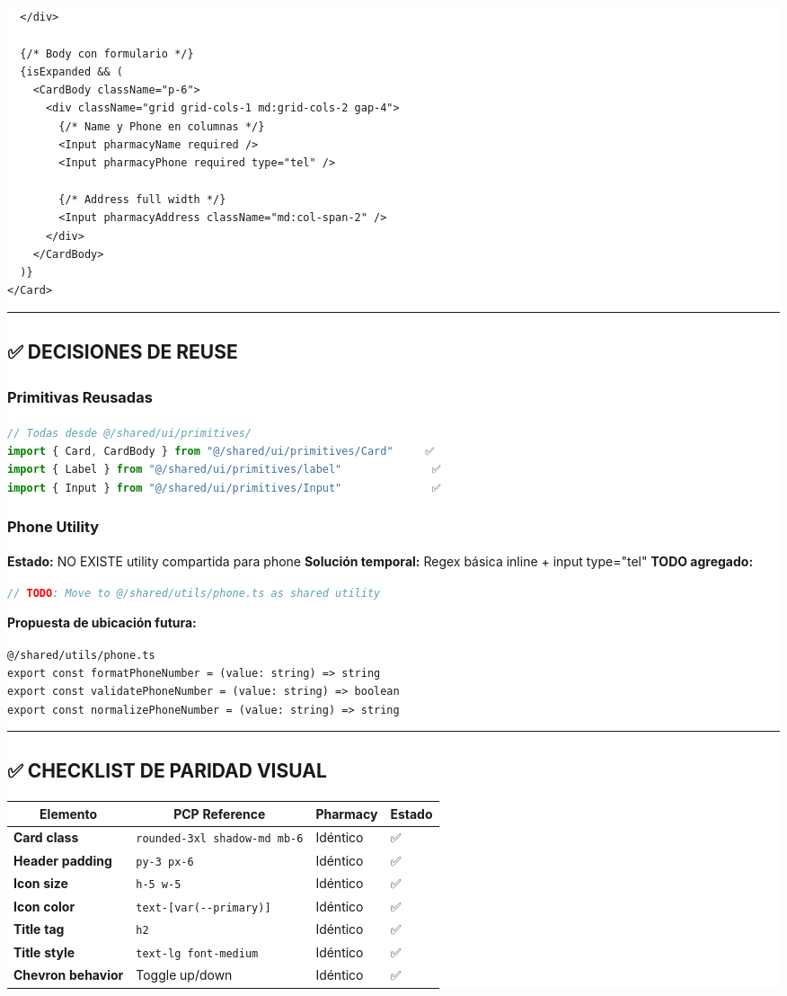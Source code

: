 ```tsx
  </div>

  {/* Body con formulario */}
  {isExpanded && (
    <CardBody className="p-6">
      <div className="grid grid-cols-1 md:grid-cols-2 gap-4">
        {/* Name y Phone en columnas */}
        <Input pharmacyName required />
        <Input pharmacyPhone required type="tel" />

        {/* Address full width */}
        <Input pharmacyAddress className="md:col-span-2" />
      </div>
    </CardBody>
  )}
</Card>
```

---

## ✅ DECISIONES DE REUSE

### Primitivas Reusadas
```typescript
// Todas desde @/shared/ui/primitives/
import { Card, CardBody } from "@/shared/ui/primitives/Card"     ✅
import { Label } from "@/shared/ui/primitives/label"              ✅
import { Input } from "@/shared/ui/primitives/Input"              ✅
```

### Phone Utility
**Estado:** NO EXISTE utility compartida para phone
**Solución temporal:** Regex básica inline + input type="tel"
**TODO agregado:**
```typescript
// TODO: Move to @/shared/utils/phone.ts as shared utility
```

**Propuesta de ubicación futura:**
```
@/shared/utils/phone.ts
export const formatPhoneNumber = (value: string) => string
export const validatePhoneNumber = (value: string) => boolean
export const normalizePhoneNumber = (value: string) => string
```

---

## ✅ CHECKLIST DE PARIDAD VISUAL

| Elemento | PCP Reference | Pharmacy | Estado |
|----------|--------------|----------|--------|
| **Card class** | `rounded-3xl shadow-md mb-6` | Idéntico | ✅ |
| **Header padding** | `py-3 px-6` | Idéntico | ✅ |
| **Icon size** | `h-5 w-5` | Idéntico | ✅ |
| **Icon color** | `text-[var(--primary)]` | Idéntico | ✅ |
| **Title tag** | `h2` | Idéntico | ✅ |
| **Title style** | `text-lg font-medium` | Idéntico | ✅ |
| **Chevron behavior** | Toggle up/down | Idéntico | ✅ |